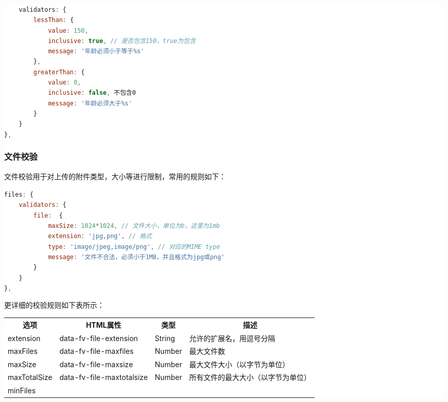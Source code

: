```javascript
    validators: {
        lessThan: {
            value: 150,
            inclusive: true, // 是否包含150，true为包含
            message: '年龄必须小于等于%s'
        },
        greaterThan: {
            value: 0,
            inclusive: false, 不包含0
            message: '年龄必须大于%s'
        }
    }
},
```
### 文件校验
文件校验用于对上传的附件类型，大小等进行限制，常用的规则如下：
```javascript
files: {
    validators: {
        file:  {
            maxSize: 1024*1024, // 文件大小，单位为b，这里为1mb
            extension: 'jpg,png', // 格式
            type: 'image/jpeg,image/png', // 对应的MIME type
            message: '文件不合法，必须小于1MB，并且格式为jpg或png'
        }
    }
},
```
更详细的校验规则如下表所示：

  <table> 
    <tr> 
     <th>选项</th> 
     <th>HTML属性</th> 
     <th>类型</th> 
     <th>描述</th> 
    </tr> 
    <tr> 
     <td>extension</td> 
     <td>data-fv-file-extension</td> 
     <td>String</td> 
     <td>允许的扩展名，用逗号分隔</td> 
    </tr> 
    <tr> 
     <td>maxFiles</td> 
     <td>data-fv-file-maxfiles</td> 
     <td>Number</td> 
     <td>最大文件数</td> 
    </tr> 
    <tr> 
     <td>maxSize</td> 
     <td>data-fv-file-maxsize</td> 
     <td>Number</td> 
     <td>最大文件大小（以字节为单位）</td> 
    </tr> 
    <tr> 
     <td>maxTotalSize</td> 
     <td>data-fv-file-maxtotalsize</td> 
     <td>Number</td> 
     <td>所有文件的最大大小（以字节为单位）</td> 
    </tr> 
    <tr> 
     <td>minFiles</td> 